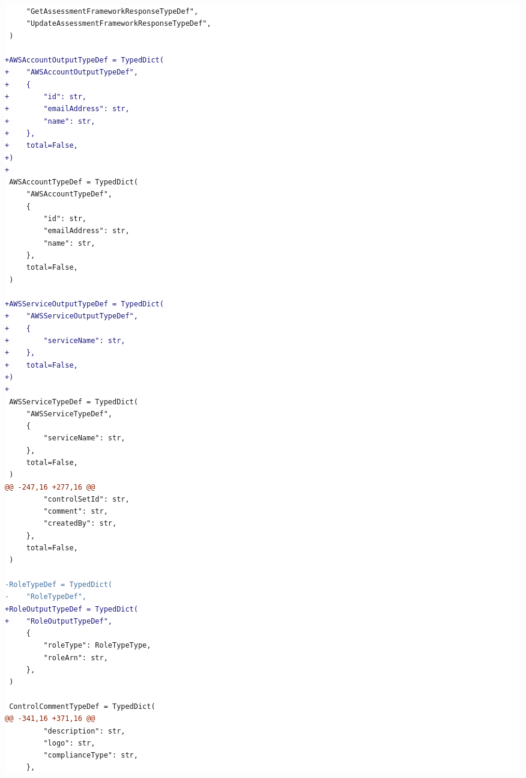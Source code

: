 ```diff
     "GetAssessmentFrameworkResponseTypeDef",
     "UpdateAssessmentFrameworkResponseTypeDef",
 )
 
+AWSAccountOutputTypeDef = TypedDict(
+    "AWSAccountOutputTypeDef",
+    {
+        "id": str,
+        "emailAddress": str,
+        "name": str,
+    },
+    total=False,
+)
+
 AWSAccountTypeDef = TypedDict(
     "AWSAccountTypeDef",
     {
         "id": str,
         "emailAddress": str,
         "name": str,
     },
     total=False,
 )
 
+AWSServiceOutputTypeDef = TypedDict(
+    "AWSServiceOutputTypeDef",
+    {
+        "serviceName": str,
+    },
+    total=False,
+)
+
 AWSServiceTypeDef = TypedDict(
     "AWSServiceTypeDef",
     {
         "serviceName": str,
     },
     total=False,
 )
@@ -247,16 +277,16 @@
         "controlSetId": str,
         "comment": str,
         "createdBy": str,
     },
     total=False,
 )
 
-RoleTypeDef = TypedDict(
-    "RoleTypeDef",
+RoleOutputTypeDef = TypedDict(
+    "RoleOutputTypeDef",
     {
         "roleType": RoleTypeType,
         "roleArn": str,
     },
 )
 
 ControlCommentTypeDef = TypedDict(
@@ -341,16 +371,16 @@
         "description": str,
         "logo": str,
         "complianceType": str,
     },
```